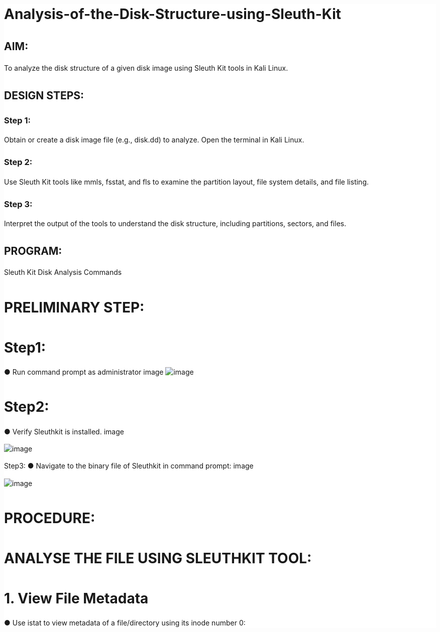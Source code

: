 # Analysis-of-the-Disk-Structure-using-Sleuth-Kit
## AIM:
To analyze the disk structure of a given disk image using Sleuth Kit tools in Kali Linux.

## DESIGN STEPS:
### Step 1:
Obtain or create a disk image file (e.g., disk.dd) to analyze. Open the terminal in Kali Linux.

### Step 2:
Use Sleuth Kit tools like mmls, fsstat, and fls to examine the partition layout, file system details, and file listing.

### Step 3:
Interpret the output of the tools to understand the disk structure, including partitions, sectors, and files.

## PROGRAM:
Sleuth Kit Disk Analysis Commands

# PRELIMINARY STEP:
# Step1:
● Run command prompt as administrator image
![image](https://github.com/user-attachments/assets/d4b3257d-2860-49c7-b3a9-02a07717ce4e)


# Step2:
● Verify Sleuthkit is installed. image

![image](https://github.com/user-attachments/assets/76d257f6-8de7-4c2c-aa32-329bcff7337c)

Step3:
● Navigate to the binary file of Sleuthkit in command prompt: image

![image](https://github.com/user-attachments/assets/c0c82894-6c2a-42d0-9376-41d62717466e)


# PROCEDURE:
# ANALYSE THE FILE USING SLEUTHKIT TOOL:
# 1. View File Metadata
● Use istat to view metadata of a file/directory using its inode number 0:
